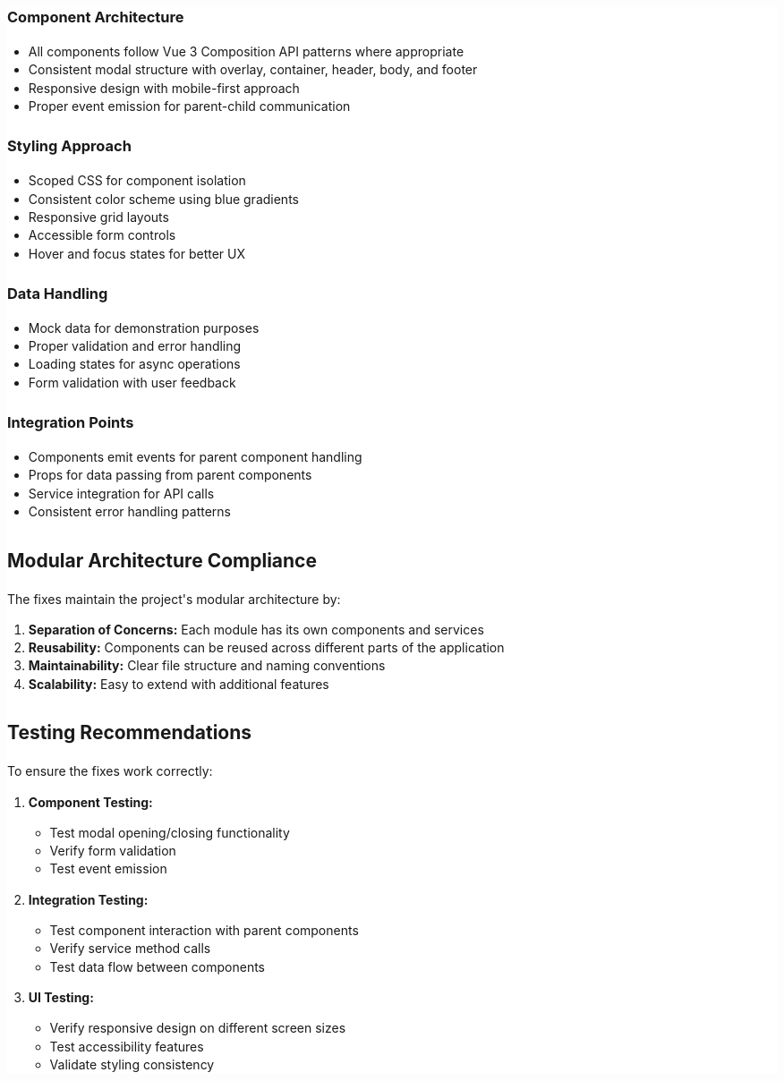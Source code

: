 ### Component Architecture
- All components follow Vue 3 Composition API patterns where appropriate
- Consistent modal structure with overlay, container, header, body, and footer
- Responsive design with mobile-first approach
- Proper event emission for parent-child communication

### Styling Approach
- Scoped CSS for component isolation
- Consistent color scheme using blue gradients
- Responsive grid layouts
- Accessible form controls
- Hover and focus states for better UX

### Data Handling
- Mock data for demonstration purposes
- Proper validation and error handling
- Loading states for async operations
- Form validation with user feedback

### Integration Points
- Components emit events for parent component handling
- Props for data passing from parent components
- Service integration for API calls
- Consistent error handling patterns

## Modular Architecture Compliance

The fixes maintain the project's modular architecture by:

1. **Separation of Concerns:** Each module has its own components and services
2. **Reusability:** Components can be reused across different parts of the application
3. **Maintainability:** Clear file structure and naming conventions
4. **Scalability:** Easy to extend with additional features

## Testing Recommendations

To ensure the fixes work correctly:

1. **Component Testing:**
   - Test modal opening/closing functionality
   - Verify form validation
   - Test event emission

2. **Integration Testing:**
   - Test component interaction with parent components
   - Verify service method calls
   - Test data flow between components

3. **UI Testing:**
   - Verify responsive design on different screen sizes
   - Test accessibility features
   - Validate styling consistency
